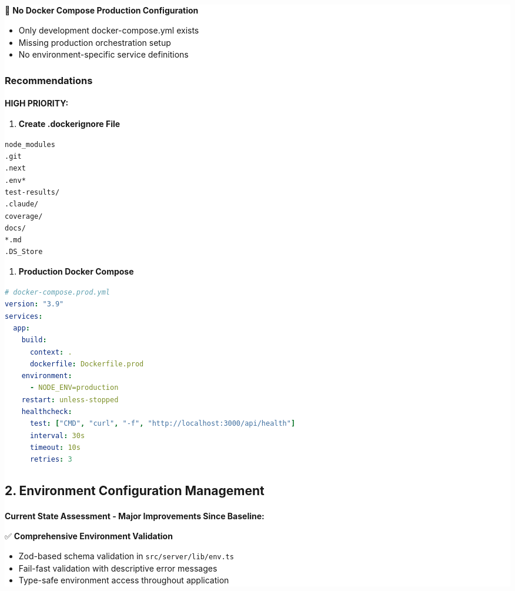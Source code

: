 🔴 **No Docker Compose Production Configuration**

- Only development docker-compose.yml exists
- Missing production orchestration setup
- No environment-specific service definitions

### Recommendations

**HIGH PRIORITY:**

1. **Create .dockerignore File**

```dockerfile
node_modules
.git
.next
.env*
test-results/
.claude/
coverage/
docs/
*.md
.DS_Store
```

1. **Production Docker Compose**

```yaml
# docker-compose.prod.yml
version: "3.9"
services:
  app:
    build:
      context: .
      dockerfile: Dockerfile.prod
    environment:
      - NODE_ENV=production
    restart: unless-stopped
    healthcheck:
      test: ["CMD", "curl", "-f", "http://localhost:3000/api/health"]
      interval: 30s
      timeout: 10s
      retries: 3
```

## 2. Environment Configuration Management

**Current State Assessment - Major Improvements Since Baseline:**

✅ **Comprehensive Environment Validation**

- Zod-based schema validation in `src/server/lib/env.ts`
- Fail-fast validation with descriptive error messages
- Type-safe environment access throughout application
